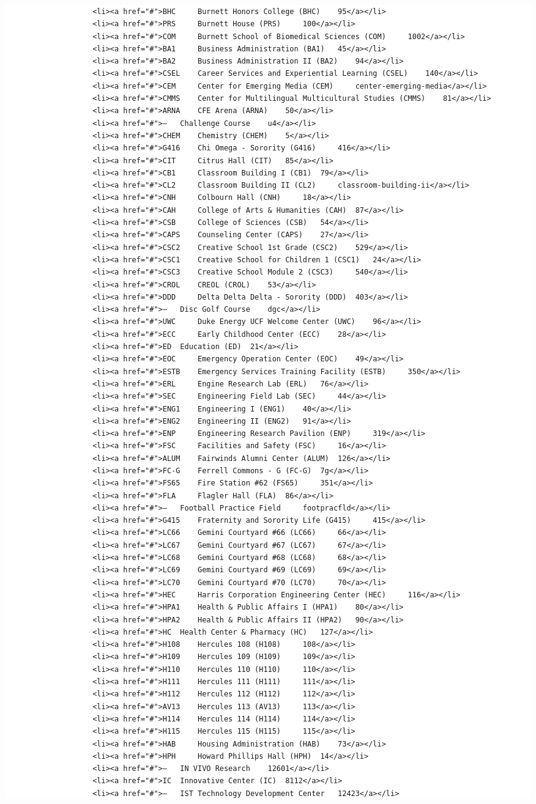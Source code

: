                         <li><a href="#">BHC 	Burnett Honors College (BHC) 	95</a></li>
                        <li><a href="#">PRS 	Burnett House (PRS) 	100</a></li>
                        <li><a href="#">COM 	Burnett School of Biomedical Sciences (COM) 	1002</a></li>
                        <li><a href="#">BA1 	Business Administration (BA1) 	45</a></li>
                        <li><a href="#">BA2 	Business Administration II (BA2) 	94</a></li>
                        <li><a href="#">CSEL 	Career Services and Experiential Learning (CSEL) 	140</a></li>
                        <li><a href="#">CEM 	Center for Emerging Media (CEM) 	center-emerging-media</a></li>
                        <li><a href="#">CMMS 	Center for Multilingual Multicultural Studies (CMMS) 	81</a></li>
                        <li><a href="#">ARNA 	CFE Arena (ARNA) 	50</a></li>
                        <li><a href="#">— 	Challenge Course 	u4</a></li>
                        <li><a href="#">CHEM 	Chemistry (CHEM) 	5</a></li>
                        <li><a href="#">G416 	Chi Omega - Sorority (G416) 	416</a></li>
                        <li><a href="#">CIT 	Citrus Hall (CIT) 	85</a></li>
                        <li><a href="#">CB1 	Classroom Building I (CB1) 	79</a></li>
                        <li><a href="#">CL2 	Classroom Building II (CL2) 	classroom-building-ii</a></li>
                        <li><a href="#">CNH 	Colbourn Hall (CNH) 	18</a></li>
                        <li><a href="#">CAH 	College of Arts & Humanities (CAH) 	87</a></li>
                        <li><a href="#">CSB 	College of Sciences (CSB) 	54</a></li>
                        <li><a href="#">CAPS 	Counseling Center (CAPS) 	27</a></li>
                        <li><a href="#">CSC2 	Creative School 1st Grade (CSC2) 	529</a></li>
                        <li><a href="#">CSC1 	Creative School for Children 1 (CSC1) 	24</a></li>
                        <li><a href="#">CSC3 	Creative School Module 2 (CSC3) 	540</a></li>
                        <li><a href="#">CROL 	CREOL (CROL) 	53</a></li>
                        <li><a href="#">DDD 	Delta Delta Delta - Sorority (DDD) 	403</a></li>
                        <li><a href="#">— 	Disc Golf Course 	dgc</a></li>
                        <li><a href="#">UWC 	Duke Energy UCF Welcome Center (UWC) 	96</a></li>
                        <li><a href="#">ECC 	Early Childhood Center (ECC) 	28</a></li>
                        <li><a href="#">ED 	Education (ED) 	21</a></li>
                        <li><a href="#">EOC 	Emergency Operation Center (EOC) 	49</a></li>
                        <li><a href="#">ESTB 	Emergency Services Training Facility (ESTB) 	350</a></li>
                        <li><a href="#">ERL 	Engine Research Lab (ERL) 	76</a></li>
                        <li><a href="#">SEC 	Engineering Field Lab (SEC) 	44</a></li>
                        <li><a href="#">ENG1 	Engineering I (ENG1) 	40</a></li>
                        <li><a href="#">ENG2 	Engineering II (ENG2) 	91</a></li>
                        <li><a href="#">ENP 	Engineering Research Pavilion (ENP) 	319</a></li>
                        <li><a href="#">FSC 	Facilities and Safety (FSC) 	16</a></li>
                        <li><a href="#">ALUM 	Fairwinds Alumni Center (ALUM) 	126</a></li>
                        <li><a href="#">FC-G 	Ferrell Commons - G (FC-G) 	7g</a></li>
                        <li><a href="#">FS65 	Fire Station #62 (FS65) 	351</a></li>
                        <li><a href="#">FLA 	Flagler Hall (FLA) 	86</a></li>
                        <li><a href="#">— 	Football Practice Field 	footpracfld</a></li>
                        <li><a href="#">G415 	Fraternity and Sorority Life (G415) 	415</a></li>
                        <li><a href="#">LC66 	Gemini Courtyard #66 (LC66) 	66</a></li>
                        <li><a href="#">LC67 	Gemini Courtyard #67 (LC67) 	67</a></li>
                        <li><a href="#">LC68 	Gemini Courtyard #68 (LC68) 	68</a></li>
                        <li><a href="#">LC69 	Gemini Courtyard #69 (LC69) 	69</a></li>
                        <li><a href="#">LC70 	Gemini Courtyard #70 (LC70) 	70</a></li>
                        <li><a href="#">HEC 	Harris Corporation Engineering Center (HEC) 	116</a></li>
                        <li><a href="#">HPA1 	Health & Public Affairs I (HPA1) 	80</a></li>
                        <li><a href="#">HPA2 	Health & Public Affairs II (HPA2) 	90</a></li>
                        <li><a href="#">HC 	Health Center & Pharmacy (HC) 	127</a></li>
                        <li><a href="#">H108 	Hercules 108 (H108) 	108</a></li>
                        <li><a href="#">H109 	Hercules 109 (H109) 	109</a></li>
                        <li><a href="#">H110 	Hercules 110 (H110) 	110</a></li>
                        <li><a href="#">H111 	Hercules 111 (H111) 	111</a></li>
                        <li><a href="#">H112 	Hercules 112 (H112) 	112</a></li>
                        <li><a href="#">AV13 	Hercules 113 (AV13) 	113</a></li>
                        <li><a href="#">H114 	Hercules 114 (H114) 	114</a></li>
                        <li><a href="#">H115 	Hercules 115 (H115) 	115</a></li>
                        <li><a href="#">HAB 	Housing Administration (HAB) 	73</a></li>
                        <li><a href="#">HPH 	Howard Phillips Hall (HPH) 	14</a></li>
                        <li><a href="#">— 	IN VIVO Research 	12601</a></li>
                        <li><a href="#">IC 	Innovative Center (IC) 	8112</a></li>
                        <li><a href="#">— 	IST Technology Development Center 	12423</a></li>